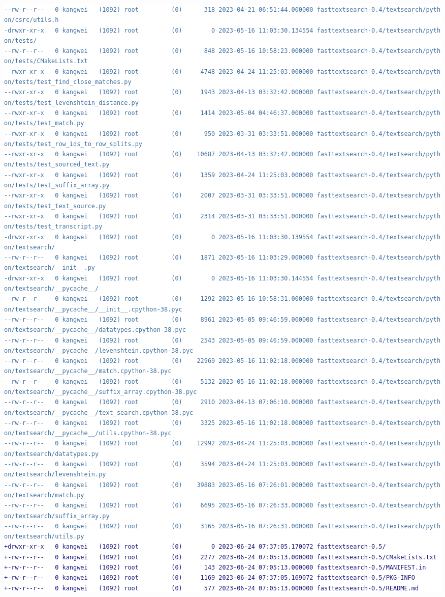 ```diff
--rw-r--r--   0 kangwei   (1092) root         (0)      318 2023-04-21 06:51:44.000000 fasttextsearch-0.4/textsearch/python/csrc/utils.h
-drwxr-xr-x   0 kangwei   (1092) root         (0)        0 2023-05-16 11:03:30.134554 fasttextsearch-0.4/textsearch/python/tests/
--rw-r--r--   0 kangwei   (1092) root         (0)      848 2023-05-16 10:58:23.000000 fasttextsearch-0.4/textsearch/python/tests/CMakeLists.txt
--rwxr-xr-x   0 kangwei   (1092) root         (0)     4748 2023-04-24 11:25:03.000000 fasttextsearch-0.4/textsearch/python/tests/test_find_close_matches.py
--rwxr-xr-x   0 kangwei   (1092) root         (0)     1943 2023-04-13 03:32:42.000000 fasttextsearch-0.4/textsearch/python/tests/test_levenshtein_distance.py
--rwxr-xr-x   0 kangwei   (1092) root         (0)     1414 2023-05-04 04:46:37.000000 fasttextsearch-0.4/textsearch/python/tests/test_match.py
--rwxr-xr-x   0 kangwei   (1092) root         (0)      950 2023-03-31 03:33:51.000000 fasttextsearch-0.4/textsearch/python/tests/test_row_ids_to_row_splits.py
--rwxr-xr-x   0 kangwei   (1092) root         (0)    10687 2023-04-13 03:32:42.000000 fasttextsearch-0.4/textsearch/python/tests/test_sourced_text.py
--rwxr-xr-x   0 kangwei   (1092) root         (0)     1359 2023-04-24 11:25:03.000000 fasttextsearch-0.4/textsearch/python/tests/test_suffix_array.py
--rwxr-xr-x   0 kangwei   (1092) root         (0)     2007 2023-03-31 03:33:51.000000 fasttextsearch-0.4/textsearch/python/tests/test_text_source.py
--rwxr-xr-x   0 kangwei   (1092) root         (0)     2314 2023-03-31 03:33:51.000000 fasttextsearch-0.4/textsearch/python/tests/test_transcript.py
-drwxr-xr-x   0 kangwei   (1092) root         (0)        0 2023-05-16 11:03:30.139554 fasttextsearch-0.4/textsearch/python/textsearch/
--rw-r--r--   0 kangwei   (1092) root         (0)     1871 2023-05-16 11:03:29.000000 fasttextsearch-0.4/textsearch/python/textsearch/__init__.py
-drwxr-xr-x   0 kangwei   (1092) root         (0)        0 2023-05-16 11:03:30.144554 fasttextsearch-0.4/textsearch/python/textsearch/__pycache__/
--rw-r--r--   0 kangwei   (1092) root         (0)     1292 2023-05-16 10:58:31.000000 fasttextsearch-0.4/textsearch/python/textsearch/__pycache__/__init__.cpython-38.pyc
--rw-r--r--   0 kangwei   (1092) root         (0)     8961 2023-05-05 09:46:59.000000 fasttextsearch-0.4/textsearch/python/textsearch/__pycache__/datatypes.cpython-38.pyc
--rw-r--r--   0 kangwei   (1092) root         (0)     2543 2023-05-05 09:46:59.000000 fasttextsearch-0.4/textsearch/python/textsearch/__pycache__/levenshtein.cpython-38.pyc
--rw-r--r--   0 kangwei   (1092) root         (0)    22969 2023-05-16 11:02:18.000000 fasttextsearch-0.4/textsearch/python/textsearch/__pycache__/match.cpython-38.pyc
--rw-r--r--   0 kangwei   (1092) root         (0)     5132 2023-05-16 11:02:18.000000 fasttextsearch-0.4/textsearch/python/textsearch/__pycache__/suffix_array.cpython-38.pyc
--rw-r--r--   0 kangwei   (1092) root         (0)     2910 2023-04-13 07:06:10.000000 fasttextsearch-0.4/textsearch/python/textsearch/__pycache__/text_search.cpython-38.pyc
--rw-r--r--   0 kangwei   (1092) root         (0)     3325 2023-05-16 11:02:18.000000 fasttextsearch-0.4/textsearch/python/textsearch/__pycache__/utils.cpython-38.pyc
--rw-r--r--   0 kangwei   (1092) root         (0)    12992 2023-04-24 11:25:03.000000 fasttextsearch-0.4/textsearch/python/textsearch/datatypes.py
--rw-r--r--   0 kangwei   (1092) root         (0)     3594 2023-04-24 11:25:03.000000 fasttextsearch-0.4/textsearch/python/textsearch/levenshtein.py
--rw-r--r--   0 kangwei   (1092) root         (0)    39883 2023-05-16 07:26:01.000000 fasttextsearch-0.4/textsearch/python/textsearch/match.py
--rw-r--r--   0 kangwei   (1092) root         (0)     6695 2023-05-16 07:26:33.000000 fasttextsearch-0.4/textsearch/python/textsearch/suffix_array.py
--rw-r--r--   0 kangwei   (1092) root         (0)     3165 2023-05-16 07:26:31.000000 fasttextsearch-0.4/textsearch/python/textsearch/utils.py
+drwxr-xr-x   0 kangwei   (1092) root         (0)        0 2023-06-24 07:37:05.170072 fasttextsearch-0.5/
+-rw-r--r--   0 kangwei   (1092) root         (0)     2277 2023-06-24 07:05:13.000000 fasttextsearch-0.5/CMakeLists.txt
+-rw-r--r--   0 kangwei   (1092) root         (0)      143 2023-06-24 07:05:13.000000 fasttextsearch-0.5/MANIFEST.in
+-rw-r--r--   0 kangwei   (1092) root         (0)     1169 2023-06-24 07:37:05.169072 fasttextsearch-0.5/PKG-INFO
+-rw-r--r--   0 kangwei   (1092) root         (0)      577 2023-06-24 07:05:13.000000 fasttextsearch-0.5/README.md
```